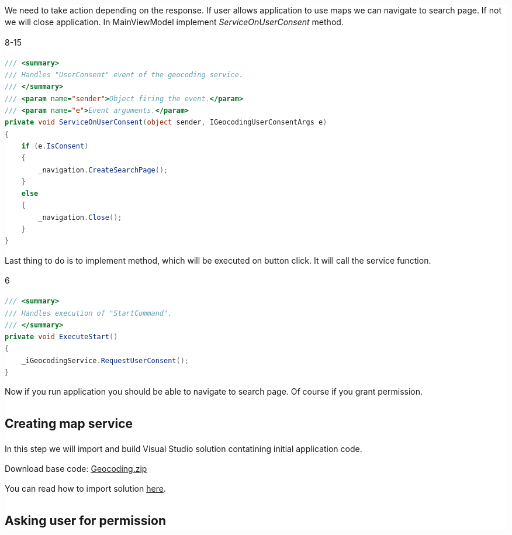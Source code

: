 We need to take action depending on the response. If user allows application to use maps we can navigate to search page. If not we will close application. In MainViewModel implement _ServiceOnUserConsent_ method.

<highlight>8-15</highlight>

```csharp
/// <summary>
/// Handles "UserConsent" event of the geocoding service.
/// </summary>
/// <param name="sender">Object firing the event.</param>
/// <param name="e">Event arguments.</param>
private void ServiceOnUserConsent(object sender, IGeocodingUserConsentArgs e)
{
    if (e.IsConsent)
    {
        _navigation.CreateSearchPage();
    }
    else
    {
        _navigation.Close();
    }
}

```

Last thing to do is to implement method, which will be executed on button click. It will call the service function.

<highlight>6</highlight>

```csharp
/// <summary>
/// Handles execution of "StartCommand".
/// </summary>
private void ExecuteStart()
{
    _iGeocodingService.RequestUserConsent();
}

```

Now if you run application you should be able to navigate to search page. Of course if you grant permission.

## Creating map service

In this step we will import and build Visual Studio solution contatining initial application code.

Download base code: [Geocoding.zip](https://tizenschool.org/assets/images/tutorials/128/Geocoding.zip)

You can read how to import solution [here](https://samsung.github.io/TizenSchool/tutorial/110/contents/1).

## Asking user for permission
